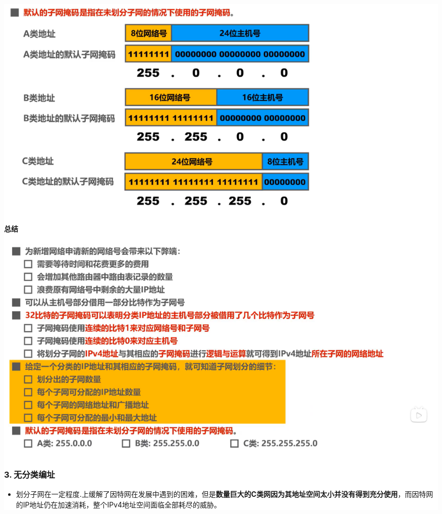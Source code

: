 ![image-20220714140049255](assets\image-20220714140049255.png)

#### 总结

![image-20220714140112111](assets\image-20220714140112111.png)

### 3. 无分类编址

- 划分子网在一定程度.上缓解了因特网在发展中遇到的困难，但是**数量巨大的C类网因为其地址空间太小并没有得到充分使用**，而因特网的IP地址仍在加速消耗，整个IPv4地址空间面临全部耗尽的威胁。
